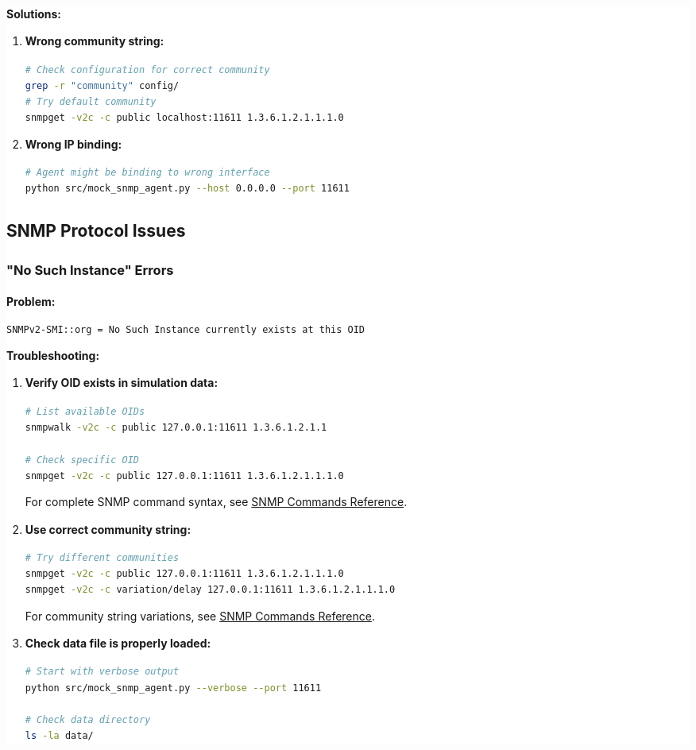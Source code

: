 **Solutions:**

1. **Wrong community string:**
   ```bash
   # Check configuration for correct community
   grep -r "community" config/
   # Try default community
   snmpget -v2c -c public localhost:11611 1.3.6.1.2.1.1.1.0
   ```

2. **Wrong IP binding:**
   ```bash
   # Agent might be binding to wrong interface
   python src/mock_snmp_agent.py --host 0.0.0.0 --port 11611
   ```

## SNMP Protocol Issues

### "No Such Instance" Errors

**Problem:**
```bash
SNMPv2-SMI::org = No Such Instance currently exists at this OID
```

**Troubleshooting:**

1. **Verify OID exists in simulation data:**
   ```bash
   # List available OIDs
   snmpwalk -v2c -c public 127.0.0.1:11611 1.3.6.1.2.1.1

   # Check specific OID
   snmpget -v2c -c public 127.0.0.1:11611 1.3.6.1.2.1.1.1.0
   ```

   For complete SNMP command syntax, see [SNMP Commands Reference](SNMP_COMMANDS_REFERENCE.md).

2. **Use correct community string:**
   ```bash
   # Try different communities
   snmpget -v2c -c public 127.0.0.1:11611 1.3.6.1.2.1.1.1.0
   snmpget -v2c -c variation/delay 127.0.0.1:11611 1.3.6.1.2.1.1.1.0
   ```

   For community string variations, see [SNMP Commands Reference](SNMP_COMMANDS_REFERENCE.md#community-string-variations).

3. **Check data file is properly loaded:**
   ```bash
   # Start with verbose output
   python src/mock_snmp_agent.py --verbose --port 11611

   # Check data directory
   ls -la data/
   ```
